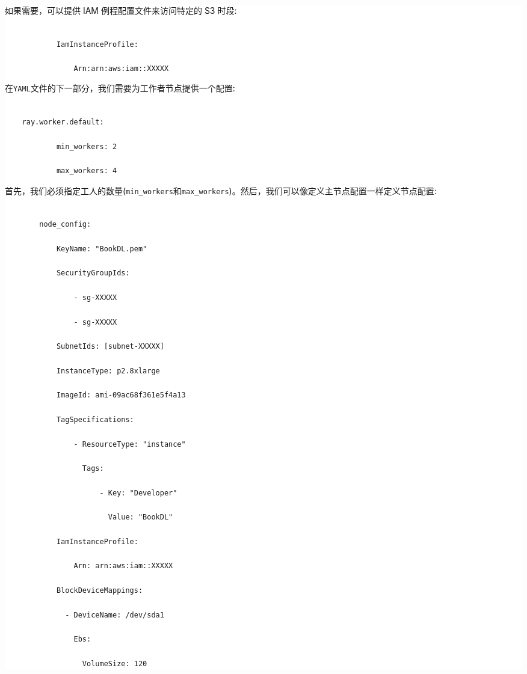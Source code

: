 如果需要，可以提供 IAM 例程配置文件来访问特定的 S3 时段:

```

            IamInstanceProfile:

                Arn:arn:aws:iam::XXXXX
```

在`YAML`文件的下一部分，我们需要为工作者节点提供一个配置:

```

    ray.worker.default:

            min_workers: 2

            max_workers: 4
```

首先，我们必须指定工人的数量(`min_workers`和`max_workers`)。然后，我们可以像定义主节点配置一样定义节点配置:

```

        node_config:

            KeyName: "BookDL.pem"

            SecurityGroupIds:

                - sg-XXXXX

                - sg-XXXXX

            SubnetIds: [subnet-XXXXX]

            InstanceType: p2.8xlarge

            ImageId: ami-09ac68f361e5f4a13

            TagSpecifications:

                - ResourceType: "instance"

                  Tags:

                      - Key: "Developer"

                        Value: "BookDL"

            IamInstanceProfile:

                Arn: arn:aws:iam::XXXXX

            BlockDeviceMappings:

              - DeviceName: /dev/sda1

                Ebs:

                  VolumeSize: 120
```
